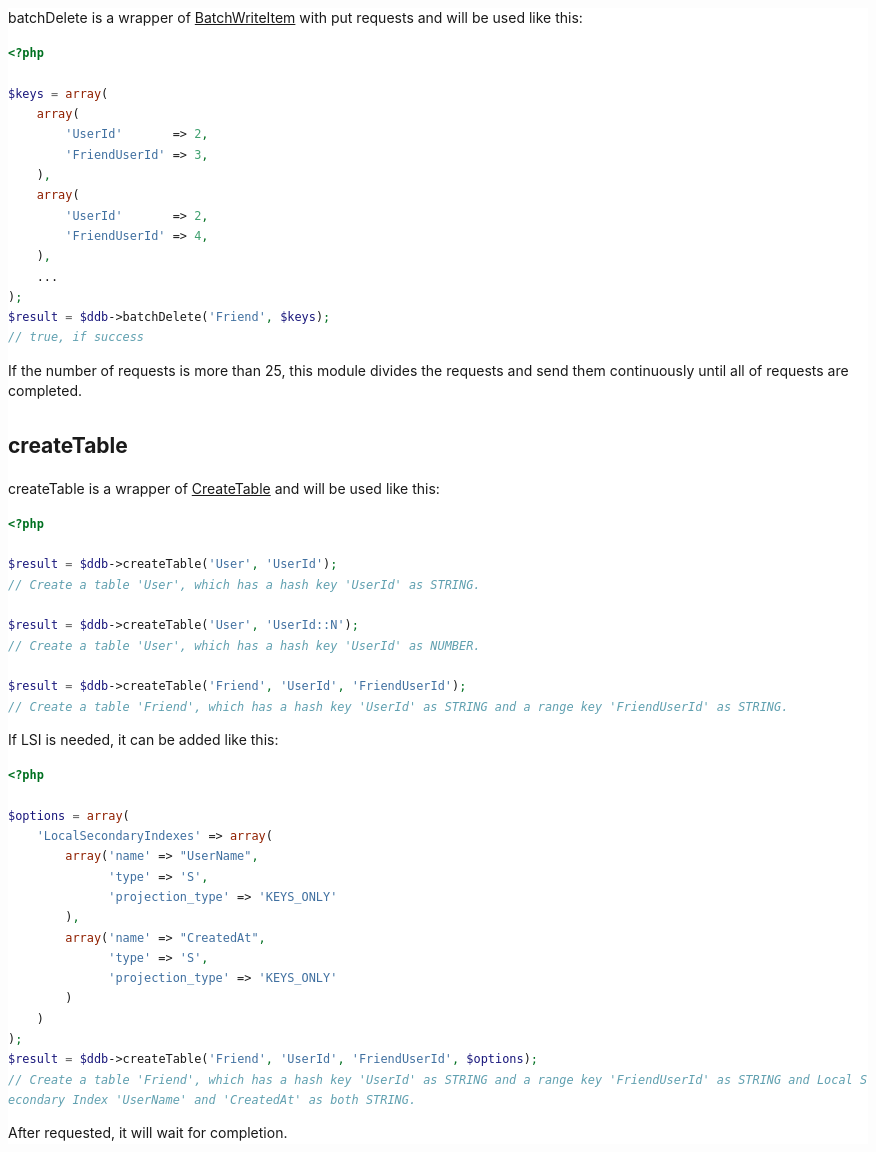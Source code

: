 batchDelete is a wrapper of [BatchWriteItem](http://docs.aws.amazon.com/amazondynamodb/latest/APIReference//API_BatchWriteItem.html) with put requests and will be used like this:
```php
<?php

$keys = array(
    array(
        'UserId'       => 2,
        'FriendUserId' => 3,
    ),
    array(
        'UserId'       => 2,
        'FriendUserId' => 4,
    ),
    ...
);
$result = $ddb->batchDelete('Friend', $keys);
// true, if success
```
If the number of requests is more than 25, this module divides the requests and send them continuously until all of requests are completed.
## createTable
createTable is a wrapper of [CreateTable](http://docs.aws.amazon.com/amazondynamodb/latest/APIReference//API_CreateTable.html) and will be used like this:
```php
<?php

$result = $ddb->createTable('User', 'UserId');
// Create a table 'User', which has a hash key 'UserId' as STRING.
 
$result = $ddb->createTable('User', 'UserId::N');
// Create a table 'User', which has a hash key 'UserId' as NUMBER.
 
$result = $ddb->createTable('Friend', 'UserId', 'FriendUserId');
// Create a table 'Friend', which has a hash key 'UserId' as STRING and a range key 'FriendUserId' as STRING.
```
If LSI is needed, it can be added like this:
```php
<?php

$options = array(
    'LocalSecondaryIndexes' => array(
        array('name' => "UserName",
              'type' => 'S',
              'projection_type' => 'KEYS_ONLY'
        ),
        array('name' => "CreatedAt",
              'type' => 'S',
              'projection_type' => 'KEYS_ONLY'
        )
    )
);
$result = $ddb->createTable('Friend', 'UserId', 'FriendUserId', $options);
// Create a table 'Friend', which has a hash key 'UserId' as STRING and a range key 'FriendUserId' as STRING and Local Secondary Index 'UserName' and 'CreatedAt' as both STRING.
```
After requested, it will wait for completion.

